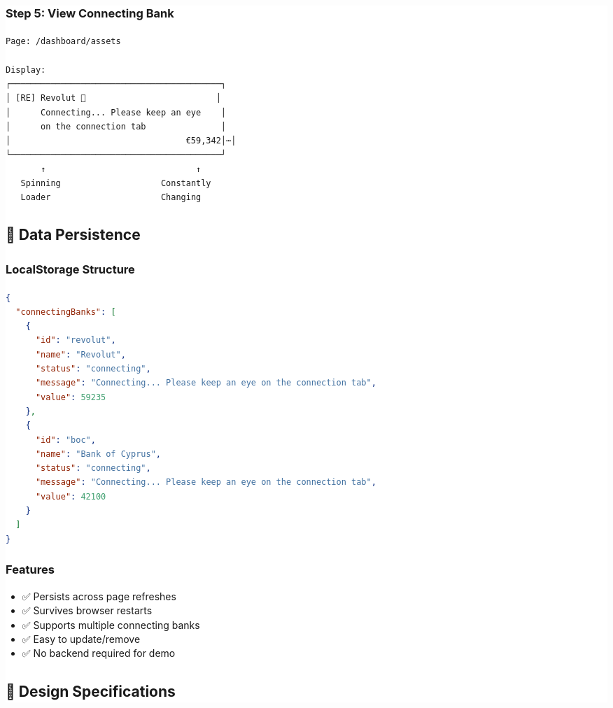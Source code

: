 ```
```

### Step 5: View Connecting Bank
```
Page: /dashboard/assets

Display:
┌──────────────────────────────────────────┐
│ [RE] Revolut 🔄                          │
│      Connecting... Please keep an eye    │
│      on the connection tab               │
│                                   €59,342│⋯│
└──────────────────────────────────────────┘
       ↑                              ↑
   Spinning                    Constantly
   Loader                      Changing
```

## 💾 Data Persistence

### LocalStorage Structure
```json
{
  "connectingBanks": [
    {
      "id": "revolut",
      "name": "Revolut",
      "status": "connecting",
      "message": "Connecting... Please keep an eye on the connection tab",
      "value": 59235
    },
    {
      "id": "boc",
      "name": "Bank of Cyprus",
      "status": "connecting",
      "message": "Connecting... Please keep an eye on the connection tab",
      "value": 42100
    }
  ]
}
```

### Features
- ✅ Persists across page refreshes
- ✅ Survives browser restarts
- ✅ Supports multiple connecting banks
- ✅ Easy to update/remove
- ✅ No backend required for demo

## 🎨 Design Specifications
